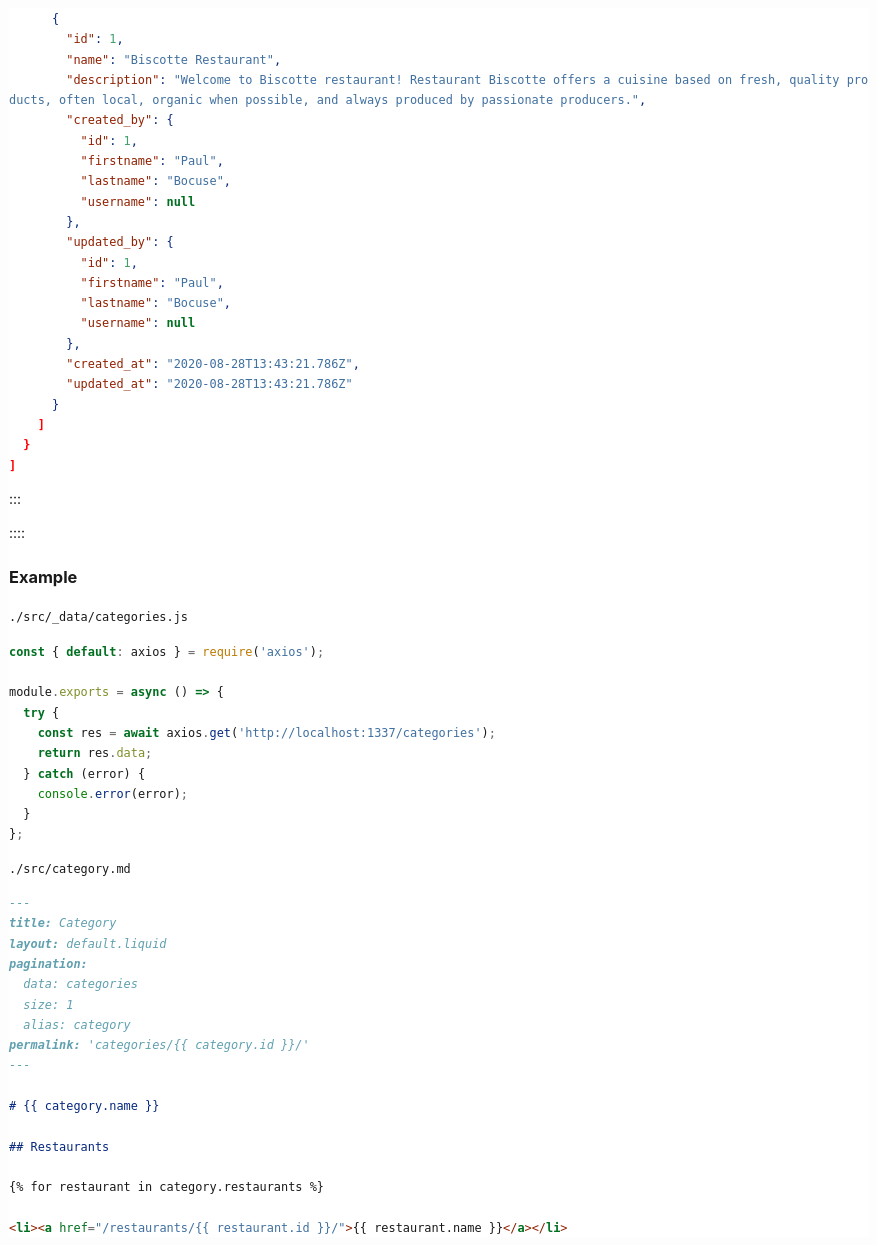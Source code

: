```json
      {
        "id": 1,
        "name": "Biscotte Restaurant",
        "description": "Welcome to Biscotte restaurant! Restaurant Biscotte offers a cuisine based on fresh, quality products, often local, organic when possible, and always produced by passionate producers.",
        "created_by": {
          "id": 1,
          "firstname": "Paul",
          "lastname": "Bocuse",
          "username": null
        },
        "updated_by": {
          "id": 1,
          "firstname": "Paul",
          "lastname": "Bocuse",
          "username": null
        },
        "created_at": "2020-08-28T13:43:21.786Z",
        "updated_at": "2020-08-28T13:43:21.786Z"
      }
    ]
  }
]
```
:::

::::

### Example

`./src/_data/categories.js`

```js
const { default: axios } = require('axios');

module.exports = async () => {
  try {
    const res = await axios.get('http://localhost:1337/categories');
    return res.data;
  } catch (error) {
    console.error(error);
  }
};
```

`./src/category.md`

```md
---
title: Category
layout: default.liquid
pagination:
  data: categories
  size: 1
  alias: category
permalink: 'categories/{{ category.id }}/'
---

# {{ category.name }}

## Restaurants

{% for restaurant in category.restaurants %}

<li><a href="/restaurants/{{ restaurant.id }}/">{{ restaurant.name }}</a></li>
```